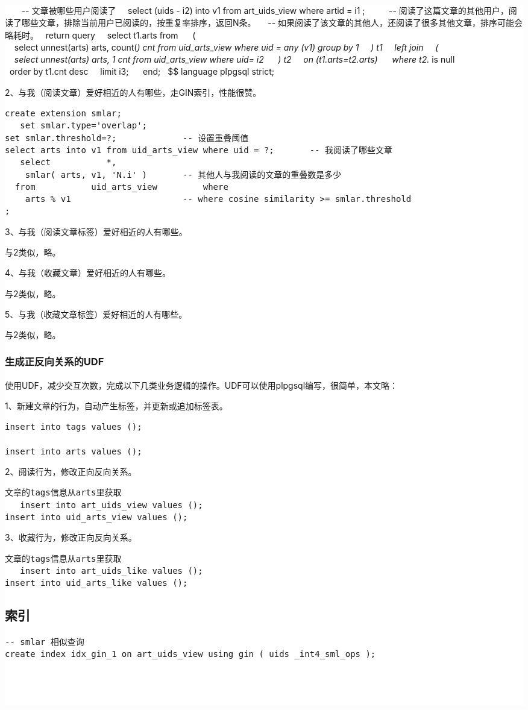 &nbsp;&nbsp;&nbsp;&nbsp;
&nbsp;&nbsp;--&nbsp;文章被哪些用户阅读了&nbsp;&nbsp;
&nbsp;&nbsp;select&nbsp;(uids&nbsp;-&nbsp;i2)&nbsp;into&nbsp;v1&nbsp;from&nbsp;art_uids_view&nbsp;where&nbsp;artid&nbsp;=&nbsp;i1&nbsp;;&nbsp;&nbsp;
&nbsp;&nbsp;&nbsp;&nbsp;
&nbsp;&nbsp;--&nbsp;阅读了这篇文章的其他用户，阅读了哪些文章，排除当前用户已阅读的，按重复率排序，返回N条。&nbsp;&nbsp;
&nbsp;&nbsp;--&nbsp;如果阅读了该文章的其他人，还阅读了很多其他文章，排序可能会略耗时。
&nbsp;&nbsp;return&nbsp;query&nbsp;&nbsp;
&nbsp;&nbsp;select&nbsp;t1.arts&nbsp;from&nbsp;&nbsp;&nbsp;
&nbsp;&nbsp;(&nbsp;&nbsp;
&nbsp;&nbsp;&nbsp;&nbsp;select&nbsp;unnest(arts)&nbsp;arts,&nbsp;count(*)&nbsp;cnt&nbsp;from&nbsp;uid_arts_view&nbsp;where&nbsp;uid&nbsp;=&nbsp;any&nbsp;(v1)&nbsp;group&nbsp;by&nbsp;1&nbsp;&nbsp;
&nbsp;&nbsp;)&nbsp;t1&nbsp;&nbsp;
&nbsp;&nbsp;left&nbsp;join&nbsp;&nbsp;
&nbsp;&nbsp;(&nbsp;&nbsp;
&nbsp;&nbsp;&nbsp;&nbsp;select&nbsp;unnest(arts)&nbsp;arts,&nbsp;1&nbsp;cnt&nbsp;from&nbsp;uid_arts_view&nbsp;where&nbsp;uid=&nbsp;i2&nbsp;&nbsp;&nbsp;
&nbsp;&nbsp;)&nbsp;t2&nbsp;&nbsp;
&nbsp;&nbsp;on&nbsp;(t1.arts=t2.arts)&nbsp;&nbsp;&nbsp;
&nbsp;&nbsp;where&nbsp;t2.*&nbsp;is&nbsp;null&nbsp;&nbsp;
&nbsp;&nbsp;order&nbsp;by&nbsp;t1.cnt&nbsp;desc&nbsp;&nbsp;
&nbsp;&nbsp;limit&nbsp;i3;&nbsp;&nbsp;
&nbsp;&nbsp;
end;&nbsp;&nbsp;
$$&nbsp;language&nbsp;plpgsql&nbsp;strict;</pre><p>2、与我（阅读文章）爱好相近的人有哪些，走GIN索引，性能很赞。</p><pre>create&nbsp;extension&nbsp;smlar;&nbsp;&nbsp;
&nbsp;&nbsp;
set&nbsp;smlar.type=&#39;overlap&#39;;&nbsp;&nbsp;&nbsp;&nbsp;&nbsp;&nbsp;&nbsp;&nbsp;
set&nbsp;smlar.threshold=?;&nbsp;&nbsp;&nbsp;&nbsp;&nbsp;&nbsp;&nbsp;&nbsp;&nbsp;&nbsp;&nbsp;&nbsp;&nbsp;--&nbsp;设置重叠阈值&nbsp;&nbsp;
&nbsp;&nbsp;&nbsp;&nbsp;
select&nbsp;arts&nbsp;into&nbsp;v1&nbsp;from&nbsp;uid_arts_view&nbsp;where&nbsp;uid&nbsp;=&nbsp;?;&nbsp;&nbsp;&nbsp;&nbsp;&nbsp;&nbsp;&nbsp;--&nbsp;我阅读了哪些文章&nbsp;&nbsp;&nbsp;&nbsp;
&nbsp;&nbsp;
select&nbsp;&nbsp;&nbsp;&nbsp;&nbsp;&nbsp;
&nbsp;&nbsp;&nbsp;&nbsp;*,&nbsp;&nbsp;&nbsp;&nbsp;&nbsp;&nbsp;
&nbsp;&nbsp;&nbsp;&nbsp;smlar(&nbsp;arts,&nbsp;v1,&nbsp;&#39;N.i&#39;&nbsp;)&nbsp;&nbsp;&nbsp;&nbsp;&nbsp;&nbsp;&nbsp;--&nbsp;其他人与我阅读的文章的重叠数是多少&nbsp;&nbsp;
&nbsp;&nbsp;from&nbsp;&nbsp;&nbsp;&nbsp;&nbsp;&nbsp;
&nbsp;&nbsp;&nbsp;&nbsp;uid_arts_view&nbsp;&nbsp;&nbsp;&nbsp;&nbsp;&nbsp;
&nbsp;&nbsp;where&nbsp;&nbsp;&nbsp;&nbsp;&nbsp;&nbsp;
&nbsp;&nbsp;&nbsp;&nbsp;arts&nbsp;%&nbsp;v1&nbsp;&nbsp;&nbsp;&nbsp;&nbsp;&nbsp;&nbsp;&nbsp;&nbsp;&nbsp;&nbsp;&nbsp;&nbsp;&nbsp;&nbsp;&nbsp;&nbsp;&nbsp;&nbsp;&nbsp;&nbsp;&nbsp;--&nbsp;where&nbsp;cosine&nbsp;similarity&nbsp;&gt;=&nbsp;smlar.threshold&nbsp;&nbsp;&nbsp;&nbsp;&nbsp;&nbsp;
;</pre><p>3、与我（阅读文章标签）爱好相近的人有哪些。</p><p>与2类似，略。</p><p>4、与我（收藏文章）爱好相近的人有哪些。</p><p>与2类似，略。</p><p>5、与我（收藏文章标签）爱好相近的人有哪些。</p><p>与2类似，略。</p><h3>生成正反向关系的UDF</h3><p>使用UDF，减少交互次数，完成以下几类业务逻辑的操作。UDF可以使用plpgsql编写，很简单，本文略：</p><p></p><p>1、新建文章的行为，自动产生标签，并更新或追加标签表。</p><pre>insert&nbsp;into&nbsp;tags&nbsp;values&nbsp;();&nbsp;&nbsp;
&nbsp;&nbsp;
insert&nbsp;into&nbsp;arts&nbsp;values&nbsp;();</pre><p>2、阅读行为，修改正向反向关系。</p><pre>文章的tags信息从arts里获取&nbsp;&nbsp;
&nbsp;&nbsp;
insert&nbsp;into&nbsp;art_uids_view&nbsp;values&nbsp;();&nbsp;&nbsp;
&nbsp;&nbsp;
insert&nbsp;into&nbsp;uid_arts_view&nbsp;values&nbsp;();</pre><p>3、收藏行为，修改正向反向关系。</p><pre>文章的tags信息从arts里获取&nbsp;&nbsp;
&nbsp;&nbsp;
insert&nbsp;into&nbsp;art_uids_like&nbsp;values&nbsp;();&nbsp;&nbsp;
&nbsp;&nbsp;
insert&nbsp;into&nbsp;uid_arts_like&nbsp;values&nbsp;();</pre><h2>索引</h2><pre>--&nbsp;smlar&nbsp;相似查询&nbsp;&nbsp;
create&nbsp;index&nbsp;idx_gin_1&nbsp;on&nbsp;art_uids_view&nbsp;using&nbsp;gin&nbsp;(&nbsp;uids&nbsp;_int4_sml_ops&nbsp;);&nbsp;&nbsp;&nbsp;&nbsp;